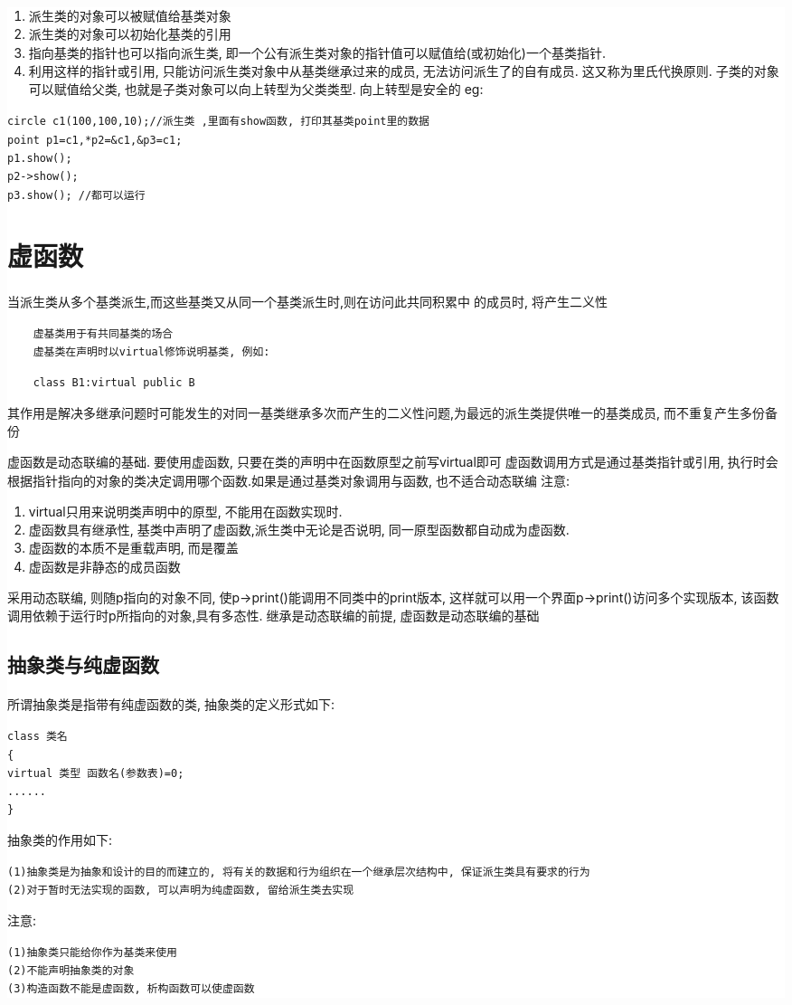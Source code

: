 1.	派生类的对象可以被赋值给基类对象
2.	派生类的对象可以初始化基类的引用
3.	指向基类的指针也可以指向派生类, 即一个公有派生类对象的指针值可以赋值给(或初始化)一个基类指针.
4.	利用这样的指针或引用, 只能访问派生类对象中从基类继承过来的成员, 无法访问派生了的自有成员. 这又称为里氏代换原则. 子类的对象可以赋值给父类, 也就是子类对象可以向上转型为父类类型. 向上转型是安全的
eg: 

```
circle c1(100,100,10);//派生类 ,里面有show函数, 打印其基类point里的数据
point p1=c1,*p2=&c1,&p3=c1;
p1.show();
p2->show();
p3.show(); //都可以运行
```

# 虚函数
当派生类从多个基类派生,而这些基类又从同一个基类派生时,则在访问此共同积累中
的成员时, 将产生二义性

		虚基类用于有共同基类的场合
		虚基类在声明时以virtual修饰说明基类, 例如:
```
	class B1:virtual public B
```
其作用是解决多继承问题时可能发生的对同一基类继承多次而产生的二义性问题,为最远的派生类提供唯一的基类成员, 而不重复产生多份备份
	
虚函数是动态联编的基础. 要使用虚函数, 只要在类的声明中在函数原型之前写virtual即可
虚函数调用方式是通过基类指针或引用, 执行时会根据指针指向的对象的类决定调用哪个函数.如果是通过基类对象调用与函数, 也不适合动态联编
注意:
1. virtual只用来说明类声明中的原型, 不能用在函数实现时.
2. 虚函数具有继承性, 基类中声明了虚函数,派生类中无论是否说明, 同一原型函数都自动成为虚函数.
3. 虚函数的本质不是重载声明, 而是覆盖
4. 虚函数是非静态的成员函数

采用动态联编, 则随p指向的对象不同, 使p->print()能调用不同类中的print版本, 这样就可以用一个界面p->print()访问多个实现版本, 该函数调用依赖于运行时p所指向的对象,具有多态性.
继承是动态联编的前提, 虚函数是动态联编的基础

## 抽象类与纯虚函数
所谓抽象类是指带有纯虚函数的类, 抽象类的定义形式如下:
```
class 类名
{
virtual 类型 函数名(参数表)=0;
......
}
```
抽象类的作用如下:
```
(1)抽象类是为抽象和设计的目的而建立的, 将有关的数据和行为组织在一个继承层次结构中, 保证派生类具有要求的行为
(2)对于暂时无法实现的函数, 可以声明为纯虚函数, 留给派生类去实现
```
注意:
```
(1)抽象类只能给你作为基类来使用
(2)不能声明抽象类的对象
(3)构造函数不能是虚函数, 析构函数可以使虚函数
```